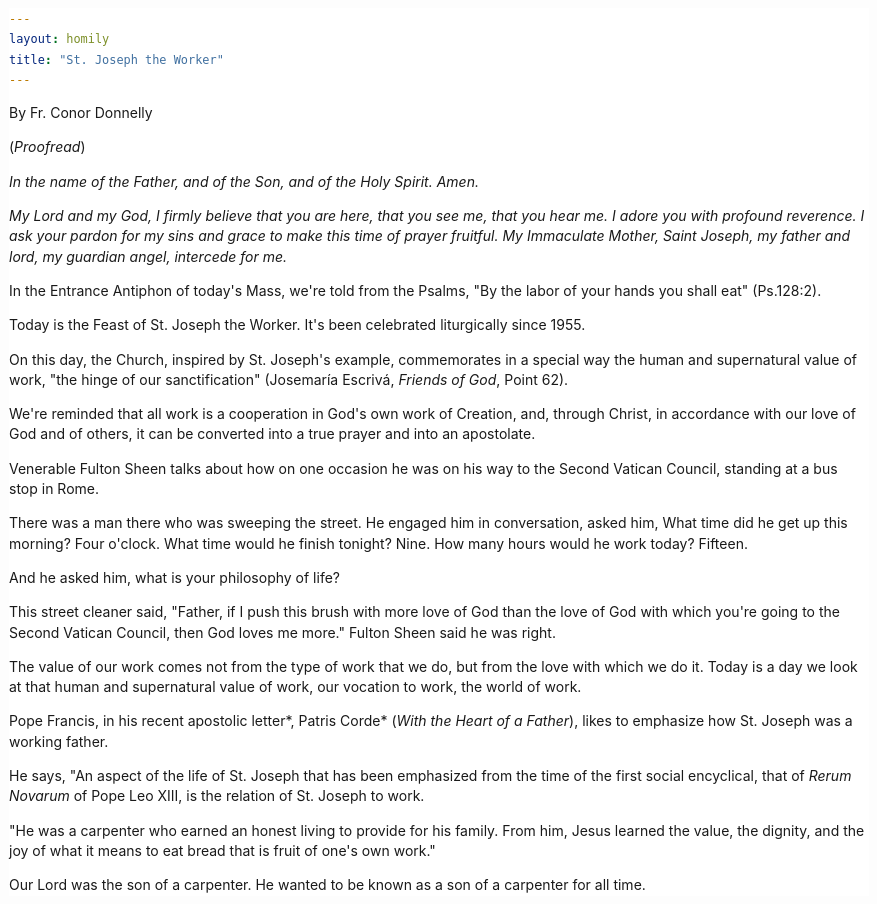 ```yaml
---
layout: homily
title: "St. Joseph the Worker"
---
```


By Fr. Conor Donnelly

(*Proofread*)

*In the name of the Father, and of the Son, and of the Holy Spirit. Amen.*

*My Lord and my God, I firmly believe that you are here, that you see me, that you hear me. I adore you with profound reverence. I ask your pardon for my sins and grace to make this time of prayer fruitful. My Immaculate Mother, Saint Joseph, my father and lord, my guardian angel, intercede for me.*

In the Entrance Antiphon of today\'s Mass, we\'re told from the Psalms, "By the labor of your hands you shall eat" (Ps.128:2).

Today is the Feast of St. Joseph the Worker. It\'s been celebrated liturgically since 1955.

On this day, the Church, inspired by St. Joseph\'s example, commemorates in a special way the human and supernatural value of work, "the hinge of our sanctification" (Josemaría Escrivá, *Friends of God*, Point 62).

We\'re reminded that all work is a cooperation in God\'s own work of Creation, and, through Christ, in accordance with our love of God and of others, it can be converted into a true prayer and into an apostolate.

Venerable Fulton Sheen talks about how on one occasion he was on his way to the Second Vatican Council, standing at a bus stop in Rome.

There was a man there who was sweeping the street. He engaged him in conversation, asked him, What time did he get up this morning? Four o\'clock. What time would he finish tonight? Nine. How many hours would he work today? Fifteen.

And he asked him, what is your philosophy of life?

This street cleaner said, "Father, if I push this brush with more love of God than the love of God with which you\'re going to the Second Vatican Council, then God loves me more." Fulton Sheen said he was right.

The value of our work comes not from the type of work that we do, but from the love with which we do it. Today is a day we look at that human and supernatural value of work, our vocation to work, the world of work.

Pope Francis, in his recent apostolic letter*, Patris Corde* (*With the Heart of a Father*), likes to emphasize how St. Joseph was a working father.

He says, "An aspect of the life of St. Joseph that has been emphasized from the time of the first social encyclical, that of *Rerum Novarum* of Pope Leo XIII, is the relation of St. Joseph to work.

"He was a carpenter who earned an honest living to provide for his family. From him, Jesus learned the value, the dignity, and the joy of what it means to eat bread that is fruit of one\'s own work."

Our Lord was the son of a carpenter. He wanted to be known as a son of a carpenter for all time.

